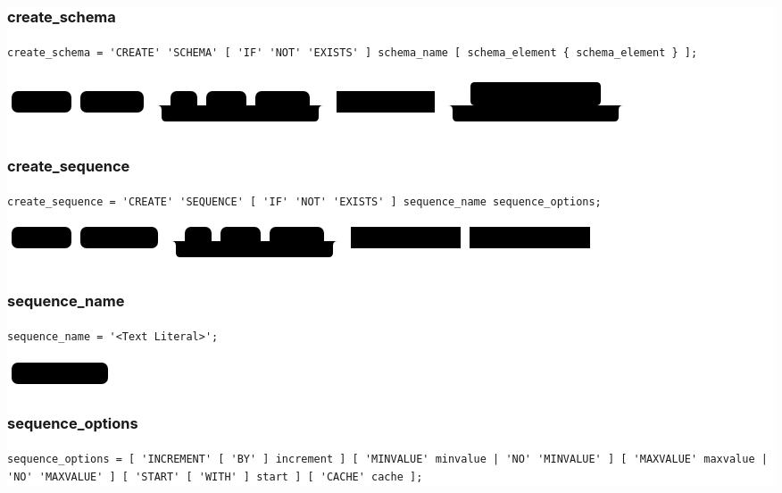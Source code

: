 ### create_schema
```
create_schema = 'CREATE' 'SCHEMA' [ 'IF' 'NOT' 'EXISTS' ] schema_name [ schema_element { schema_element } ];
```
<svg class="rrdiagram" version="1.1" xmlns:xlink="http://www.w3.org/1999/xlink" xmlns="http://www.w3.org/2000/svg" width="700" height="64" viewbox="0 0 700 64"><path class="connector" d="M0 36h5m67 0h10m71 0h30m30 0h10m45 0h10m61 0h20m-191 0q5 0 5 5v8q0 5 5 5h166q5 0 5-5v-8q0-5 5-5m5 0h10m110 0h50m-5 0q-5 0-5-5v-16q0-5 5-5h136q5 0 5 5v16q0 5-5 5m-5 0h40m-201 0q5 0 5 5v8q0 5 5 5h176q5 0 5-5v-8q0-5 5-5m5 0h5"/><rect class="literal" x="5" y="20" width="67" height="24" rx="7"/><text class="text" x="15" y="36">CREATE</text><rect class="literal" x="82" y="20" width="71" height="24" rx="7"/><text class="text" x="92" y="36">SCHEMA</text><rect class="literal" x="183" y="20" width="30" height="24" rx="7"/><text class="text" x="193" y="36">IF</text><rect class="literal" x="223" y="20" width="45" height="24" rx="7"/><text class="text" x="233" y="36">NOT</text><rect class="literal" x="278" y="20" width="61" height="24" rx="7"/><text class="text" x="288" y="36">EXISTS</text><a xlink:href="../grammar_diagrams#schema-name"><rect class="rule" x="369" y="20" width="110" height="24"/><text class="text" x="379" y="36">schema_name</text></a><a xlink:href="../grammar_diagrams#schema-element"><rect class="rule" x="529" y="20" width="126" height="24"/><text class="text" x="539" y="36">schema_element</text></a></svg>

### create_sequence
```
create_sequence = 'CREATE' 'SEQUENCE' [ 'IF' 'NOT' 'EXISTS' ] sequence_name sequence_options;
```
<svg class="rrdiagram" version="1.1" xmlns:xlink="http://www.w3.org/1999/xlink" xmlns="http://www.w3.org/2000/svg" width="658" height="49" viewbox="0 0 658 49"><path class="connector" d="M0 21h5m67 0h10m87 0h30m30 0h10m45 0h10m61 0h20m-191 0q5 0 5 5v8q0 5 5 5h166q5 0 5-5v-8q0-5 5-5m5 0h10m123 0h10m135 0h5"/><rect class="literal" x="5" y="5" width="67" height="24" rx="7"/><text class="text" x="15" y="21">CREATE</text><rect class="literal" x="82" y="5" width="87" height="24" rx="7"/><text class="text" x="92" y="21">SEQUENCE</text><rect class="literal" x="199" y="5" width="30" height="24" rx="7"/><text class="text" x="209" y="21">IF</text><rect class="literal" x="239" y="5" width="45" height="24" rx="7"/><text class="text" x="249" y="21">NOT</text><rect class="literal" x="294" y="5" width="61" height="24" rx="7"/><text class="text" x="304" y="21">EXISTS</text><a xlink:href="../grammar_diagrams#sequence-name"><rect class="rule" x="385" y="5" width="123" height="24"/><text class="text" x="395" y="21">sequence_name</text></a><a xlink:href="../grammar_diagrams#sequence-options"><rect class="rule" x="518" y="5" width="135" height="24"/><text class="text" x="528" y="21">sequence_options</text></a></svg>

### sequence_name
```
sequence_name = '<Text Literal>';
```
<svg class="rrdiagram" version="1.1" xmlns:xlink="http://www.w3.org/1999/xlink" xmlns="http://www.w3.org/2000/svg" width="118" height="34" viewbox="0 0 118 34"><path class="connector" d="M0 21h5m108 0h5"/><rect class="literal" x="5" y="5" width="108" height="24" rx="7"/><text class="text" x="15" y="21">&lt;Text Literal&gt;</text></svg>

### sequence_options
```
sequence_options = [ 'INCREMENT' [ 'BY' ] increment ] [ 'MINVALUE' minvalue | 'NO' 'MINVALUE' ] [ 'MAXVALUE' maxvalue | 'NO' 'MAXVALUE' ] [ 'START' [ 'WITH' ] start ] [ 'CACHE' cache ];
```